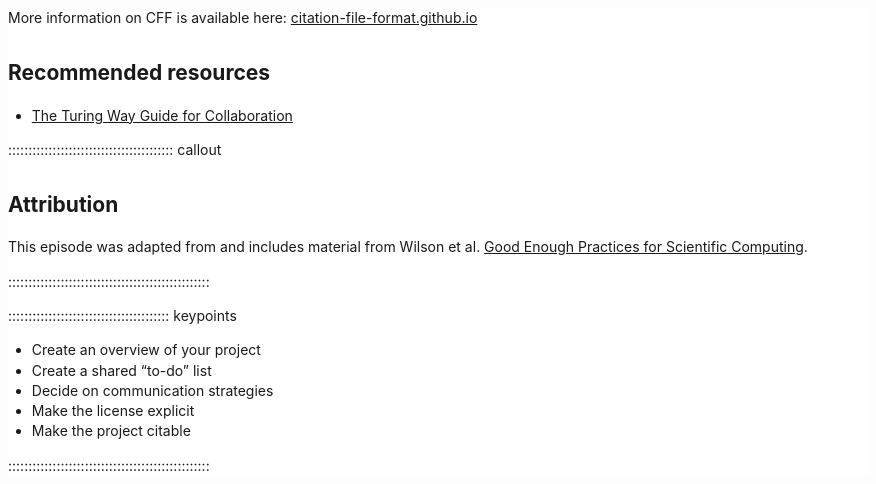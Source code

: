 More information on CFF is available here:  [citation-file-format.github.io](https://citation-file-format.github.io/)


## Recommended resources

- [The Turing Way Guide for Collaboration](https://the-turing-way.netlify.app/collaboration/collaboration.html)

:::::::::::::::::::::::::::::::::::::::::  callout

## Attribution

This episode was adapted from and includes material from Wilson et al.
[Good Enough Practices for Scientific Computing](https://github.com/swcarpentry/good-enough-practices-in-scientific-computing).


::::::::::::::::::::::::::::::::::::::::::::::::::



:::::::::::::::::::::::::::::::::::::::: keypoints

- Create an overview of your project
- Create a shared “to-do” list
- Decide on communication strategies
- Make the license explicit
- Make the project citable

::::::::::::::::::::::::::::::::::::::::::::::::::


